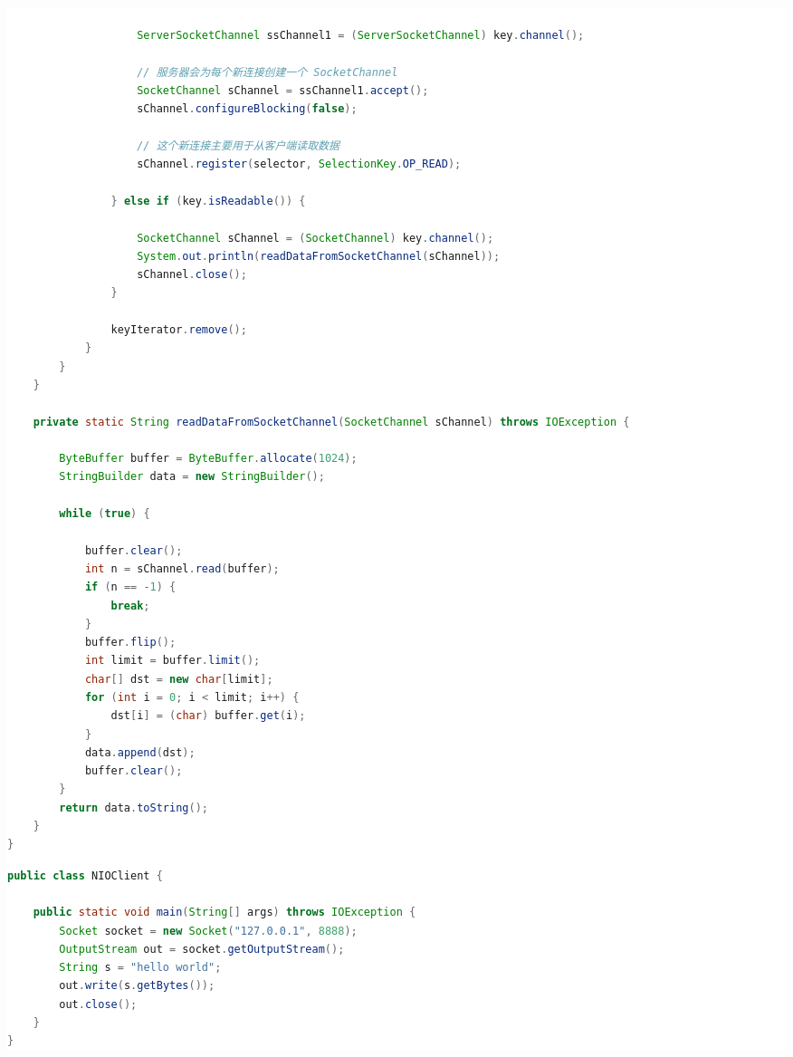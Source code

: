 ```java

                    ServerSocketChannel ssChannel1 = (ServerSocketChannel) key.channel();

                    // 服务器会为每个新连接创建一个 SocketChannel
                    SocketChannel sChannel = ssChannel1.accept();
                    sChannel.configureBlocking(false);

                    // 这个新连接主要用于从客户端读取数据
                    sChannel.register(selector, SelectionKey.OP_READ);

                } else if (key.isReadable()) {

                    SocketChannel sChannel = (SocketChannel) key.channel();
                    System.out.println(readDataFromSocketChannel(sChannel));
                    sChannel.close();
                }

                keyIterator.remove();
            }
        }
    }

    private static String readDataFromSocketChannel(SocketChannel sChannel) throws IOException {

        ByteBuffer buffer = ByteBuffer.allocate(1024);
        StringBuilder data = new StringBuilder();

        while (true) {

            buffer.clear();
            int n = sChannel.read(buffer);
            if (n == -1) {
                break;
            }
            buffer.flip();
            int limit = buffer.limit();
            char[] dst = new char[limit];
            for (int i = 0; i < limit; i++) {
                dst[i] = (char) buffer.get(i);
            }
            data.append(dst);
            buffer.clear();
        }
        return data.toString();
    }
}
```

```java
public class NIOClient {

    public static void main(String[] args) throws IOException {
        Socket socket = new Socket("127.0.0.1", 8888);
        OutputStream out = socket.getOutputStream();
        String s = "hello world";
        out.write(s.getBytes());
        out.close();
    }
}
```
